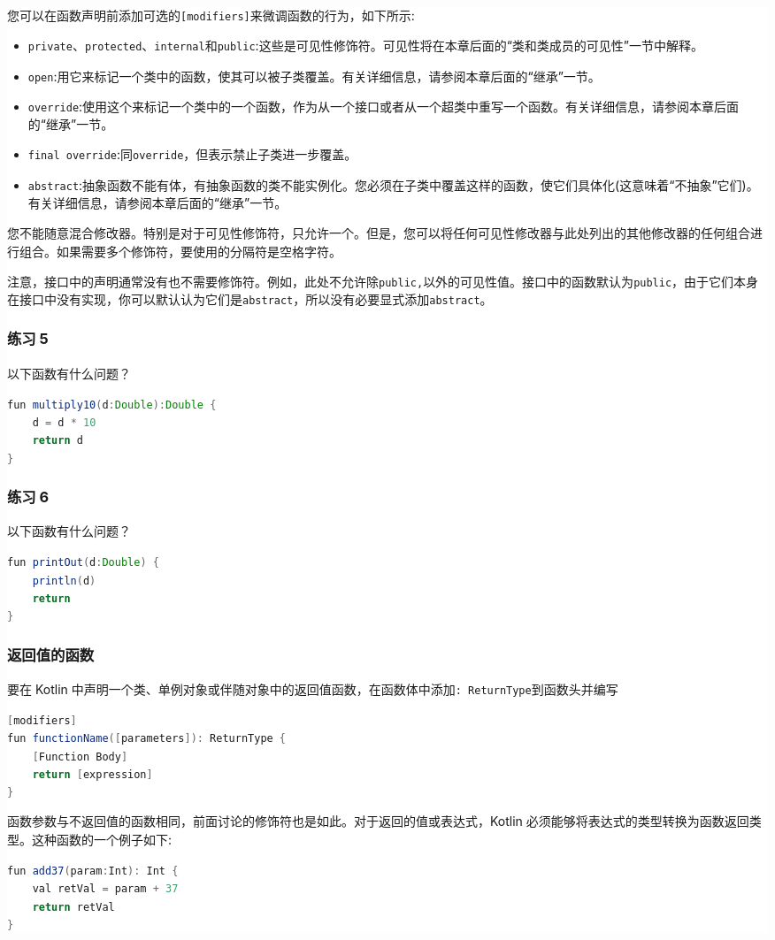 您可以在函数声明前添加可选的`[modifiers]`来微调函数的行为，如下所示:

*   `private`、`protected`、`internal`和`public`:这些是可见性修饰符。可见性将在本章后面的“类和类成员的可见性”一节中解释。

*   `open`:用它来标记一个类中的函数，使其可以被子类覆盖。有关详细信息，请参阅本章后面的“继承”一节。

*   `override`:使用这个来标记一个类中的一个函数，作为从一个接口或者从一个超类中重写一个函数。有关详细信息，请参阅本章后面的“继承”一节。

*   `final override`:同`override`，但表示禁止子类进一步覆盖。

*   `abstract`:抽象函数不能有体，有抽象函数的类不能实例化。您必须在子类中覆盖这样的函数，使它们具体化(这意味着“不抽象”它们)。有关详细信息，请参阅本章后面的“继承”一节。

您不能随意混合修改器。特别是对于可见性修饰符，只允许一个。但是，您可以将任何可见性修改器与此处列出的其他修改器的任何组合进行组合。如果需要多个修饰符，要使用的分隔符是空格字符。

注意，接口中的声明通常没有也不需要修饰符。例如，此处不允许除`public,`以外的可见性值。接口中的函数默认为`public`，由于它们本身在接口中没有实现，你可以默认认为它们是`abstract`，所以没有必要显式添加`abstract`。

### 练习 5

以下函数有什么问题？

```java
fun multiply10(d:Double):Double {
    d = d * 10
    return d
}

```

### 练习 6

以下函数有什么问题？

```java
fun printOut(d:Double) {
    println(d)
    return
}

```

### 返回值的函数

要在 Kotlin 中声明一个类、单例对象或伴随对象中的返回值函数，在函数体中添加`: ReturnType`到函数头并编写

```java
[modifiers]
fun functionName([parameters]): ReturnType {
    [Function Body]
    return [expression]
}

```

函数参数与不返回值的函数相同，前面讨论的修饰符也是如此。对于返回的值或表达式，Kotlin 必须能够将表达式的类型转换为函数返回类型。这种函数的一个例子如下:

```java
fun add37(param:Int): Int {
    val retVal = param + 37
    return retVal
}

```
